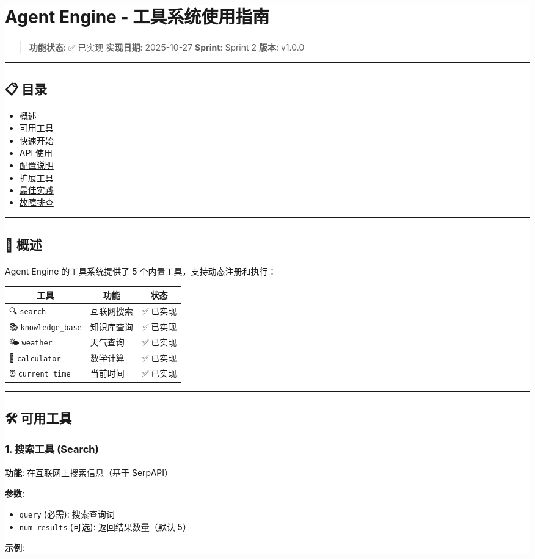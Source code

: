 # Agent Engine - 工具系统使用指南

> **功能状态**: ✅ 已实现
> **实现日期**: 2025-10-27
> **Sprint**: Sprint 2
> **版本**: v1.0.0

---

## 📋 目录

- [概述](#概述)
- [可用工具](#可用工具)
- [快速开始](#快速开始)
- [API 使用](#api-使用)
- [配置说明](#配置说明)
- [扩展工具](#扩展工具)
- [最佳实践](#最佳实践)
- [故障排查](#故障排查)

---

## 📖 概述

Agent Engine 的工具系统提供了 5 个内置工具，支持动态注册和执行：

| 工具                | 功能       | 状态      |
| ------------------- | ---------- | --------- |
| 🔍 `search`         | 互联网搜索 | ✅ 已实现 |
| 📚 `knowledge_base` | 知识库查询 | ✅ 已实现 |
| 🌤️ `weather`        | 天气查询   | ✅ 已实现 |
| 🧮 `calculator`     | 数学计算   | ✅ 已实现 |
| ⏰ `current_time`   | 当前时间   | ✅ 已实现 |

---

## 🛠️ 可用工具

### 1. 搜索工具 (Search)

**功能**: 在互联网上搜索信息（基于 SerpAPI）

**参数**:

- `query` (必需): 搜索查询词
- `num_results` (可选): 返回结果数量（默认 5）

**示例**:
